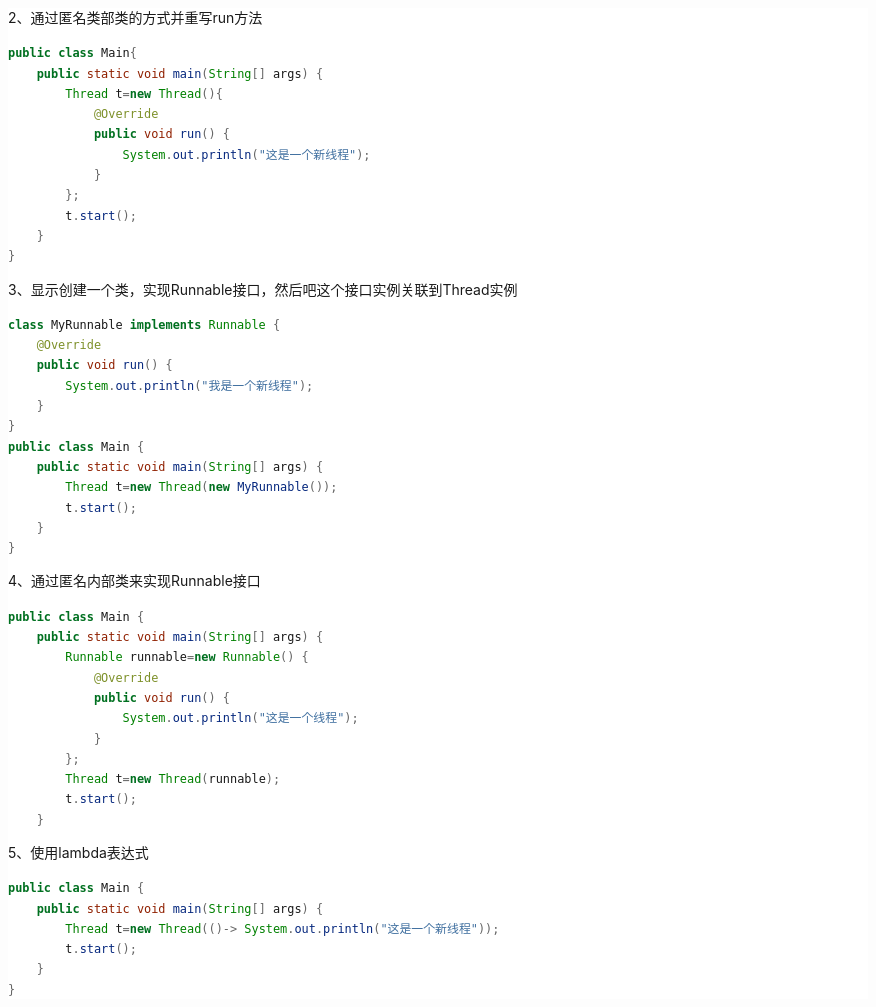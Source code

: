 2、通过匿名类部类的方式并重写run方法

```java
public class Main{
    public static void main(String[] args) {
        Thread t=new Thread(){
            @Override
            public void run() {
                System.out.println("这是一个新线程");
            }
        };
        t.start();
    }    
}
```



3、显示创建一个类，实现Runnable接口，然后吧这个接口实例关联到Thread实例

```java
class MyRunnable implements Runnable {
    @Override
    public void run() {
        System.out.println("我是一个新线程");
    }
}
public class Main {
    public static void main(String[] args) {
        Thread t=new Thread(new MyRunnable());
        t.start();
    }
}
```



4、通过匿名内部类来实现Runnable接口

```java
public class Main {
    public static void main(String[] args) {
        Runnable runnable=new Runnable() {
            @Override
            public void run() {
                System.out.println("这是一个线程");
            }
        };
        Thread t=new Thread(runnable);
        t.start();
    }
```



5、使用lambda表达式

```java
public class Main {
    public static void main(String[] args) {
        Thread t=new Thread(()-> System.out.println("这是一个新线程"));
        t.start();
    }
}
```
